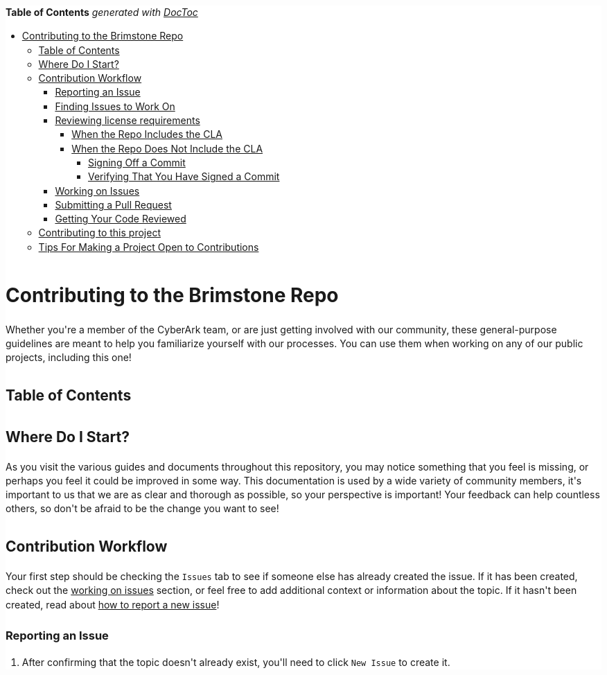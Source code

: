 

**Table of Contents**  *generated with [DocToc](https://github.com/thlorenz/doctoc)*

* [Contributing to the Brimstone Repo](#contributing-to-the-brimstone-repo)
  * [Table of Contents](#table-of-contents)
  * [Where Do I Start?](#where-do-i-start)
  * [Contribution Workflow](#contribution-workflow)
    * [Reporting an Issue](#reporting-an-issue)
    * [Finding Issues to Work On](#finding-issues-to-work-on)
    * [Reviewing license requirements](#reviewing-license-requirements)
      * [When the Repo Includes the CLA](#when-the-repo-includes-the-cla)
      * [When the Repo Does Not Include the CLA](#when-the-repo-does-not-include-the-cla)
        * [Signing Off a Commit](#signing-off-a-commit)
        * [Verifying That You Have Signed a Commit](#verifying-that-you-have-signed-a-commit)
    * [Working on Issues](#working-on-issues)
    * [Submitting a Pull Request](#submitting-a-pull-request)
    * [Getting Your Code Reviewed](#getting-your-code-reviewed)
  * [Contributing to this project](#contributing-to-this-project)
  * [Tips For Making a Project Open to Contributions](#tips-for-making-a-project-open-to-contributions)



# Contributing to the Brimstone Repo

Whether you're a member of the CyberArk team, or are just getting involved with our community, these
general-purpose guidelines are meant to help you familiarize yourself with our processes. You can
use them when working on any of our public projects, including this one!

## Table of Contents


## Where Do I Start?

As you visit the various guides and documents throughout this repository, you may notice something
that you feel is missing, or perhaps you feel it could be improved in some way. This documentation
is used by a wide variety of community members, it's important to us that we are as clear and
thorough as possible, so your perspective is important! Your feedback can help countless others, so
don't be afraid to be the change you want to see!

## Contribution Workflow
Your first step should be checking the `Issues` tab to see if someone else has already created the
issue. If it has been created, check out the [working on issues](#working-on-issues) section, or
feel free to add additional context or information about the topic. If it hasn't been created, read
about [how to report a new issue](#reporting-an-issue)!


### Reporting an Issue
1. After confirming that the topic doesn't already exist, you'll need to click `New Issue` to create
   it.
